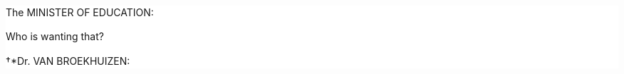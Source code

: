 </speech>

<speech by="#minister_of_education">

<from>The <person refersTo="hansard_za">MINISTER OF EDUCATION</person>:</from>

<p>Who is wanting that?</p>

</speech>

<speech by="#van_broekhuizen">

<from>&#x2020;*Dr. <person refersTo="hansard_za">VAN BROEKHUIZEN</person>:</from>
